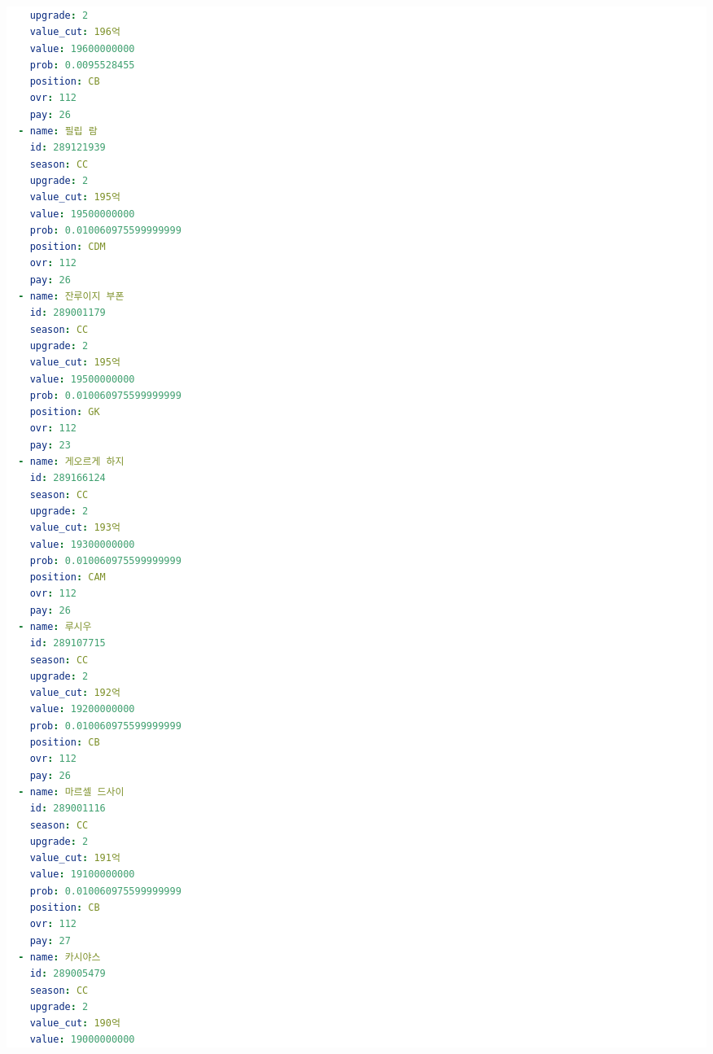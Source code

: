 ```yaml
    upgrade: 2
    value_cut: 196억
    value: 19600000000
    prob: 0.0095528455
    position: CB
    ovr: 112
    pay: 26
  - name: 필립 람
    id: 289121939
    season: CC
    upgrade: 2
    value_cut: 195억
    value: 19500000000
    prob: 0.010060975599999999
    position: CDM
    ovr: 112
    pay: 26
  - name: 잔루이지 부폰
    id: 289001179
    season: CC
    upgrade: 2
    value_cut: 195억
    value: 19500000000
    prob: 0.010060975599999999
    position: GK
    ovr: 112
    pay: 23
  - name: 게오르게 하지
    id: 289166124
    season: CC
    upgrade: 2
    value_cut: 193억
    value: 19300000000
    prob: 0.010060975599999999
    position: CAM
    ovr: 112
    pay: 26
  - name: 루시우
    id: 289107715
    season: CC
    upgrade: 2
    value_cut: 192억
    value: 19200000000
    prob: 0.010060975599999999
    position: CB
    ovr: 112
    pay: 26
  - name: 마르셀 드사이
    id: 289001116
    season: CC
    upgrade: 2
    value_cut: 191억
    value: 19100000000
    prob: 0.010060975599999999
    position: CB
    ovr: 112
    pay: 27
  - name: 카시야스
    id: 289005479
    season: CC
    upgrade: 2
    value_cut: 190억
    value: 19000000000
```